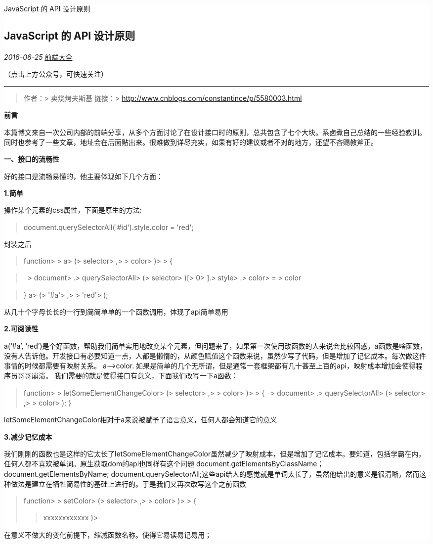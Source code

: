 JavaScript 的 API 设计原则

##  JavaScript 的 API 设计原则

 *2016-06-25*  [前端大全]()

（点击上方公众号，可快速关注）
****
> 作者：> 卖烧烤夫斯基
> 链接：> http://www.cnblogs.com/constantince/p/5580003.html

**前言**

本篇博文来自一次公司内部的前端分享，从多个方面讨论了在设计接口时的原则，总共包含了七个大块。系卤煮自己总结的一些经验教训。同时也参考了一些文章，地址会在后面贴出来。很难做到详尽充实，如果有好的建议或者不对的地方，还望不吝赐教斧正。

**一、接口的流畅性**

好的接口是流畅易懂的，他主要体现如下几个方面：

**1.简单**

操作某个元素的css属性，下面是原生的方法:

> document.querySelectorAll('#id').style.color = 'red';

封装之后

> function>   > a> (> selector> ,>   > color> )>   > {

>   > document> .> querySelectorAll> (> selector> )[> 0> ].> style> .> color>  = > color

> }
> a> (> '#a'> ,>   > 'red'> );

从几十个字母长长的一行到简简单单的一个函数调用，体现了api简单易用

**2.可阅读性**

a(‘#a’, ‘red’)是个好函数，帮助我们简单实用地改变某个元素，但问题来了，如果第一次使用改函数的人来说会比较困惑，a函数是啥函数，没有人告诉他。开发接口有必要知道一点，人都是懒惰的，从颜色赋值这个函数来说，虽然少写了代码，但是增加了记忆成本。每次做这件事情的时候都需要有映射关系。 a—->color. 如果是简单的几个无所谓，但是通常一套框架都有几十甚至上百的api，映射成本增加会使得程序员哥哥崩溃。 我们需要的就是使得接口有意义，下面我们改写一下a函数：

> function>   > letSomeElementChangeColor> (> selector> ,>   > color> )>   > {
>   > document> .> querySelectorAll> (> selector> ,>   > color> );
> }

letSomeElementChangeColor相对于a来说被赋予了语言意义，任何人都会知道它的意义

**3.减少记忆成本**

我们刚刚的函数也是这样的它太长了letSomeElementChangeColor虽然减少了映射成本，但是增加了记忆成本。要知道，包括学霸在内，任何人都不喜欢被单词。原生获取dom的api也同样有这个问题 document.getElementsByClassName； document.getElementsByName; document.querySelectorAll;这些api给人的感觉就是单词太长了，虽然他给出的意义是很清晰，然而这种做法是建立在牺牲简易性的基础上进行的。于是我们又再次改写这个之前函数

> function>   > setColor> (> selector> ,>   > color> )>   > {
>   > xxxxxxxxxxxx
> }>

在意义不做大的变化前提下，缩减函数名称。使得它易读易记易用；
